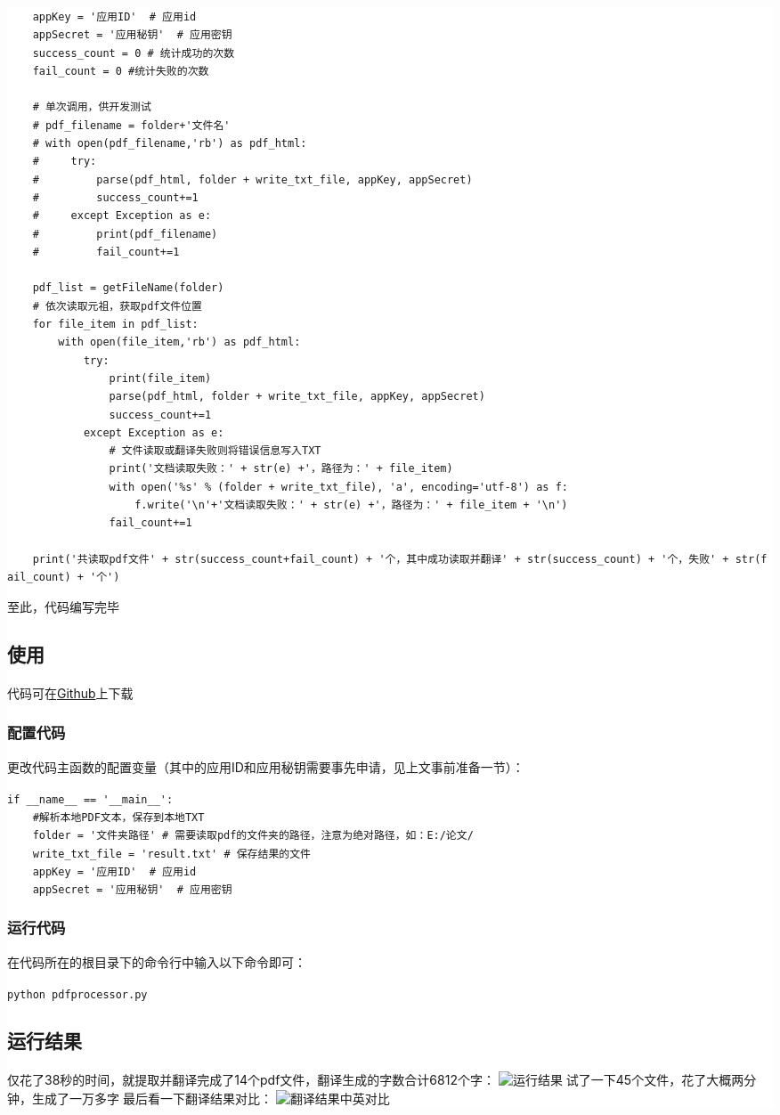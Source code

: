 ```
    appKey = '应用ID'  # 应用id
    appSecret = '应用秘钥'  # 应用密钥
    success_count = 0 # 统计成功的次数
    fail_count = 0 #统计失败的次数

    # 单次调用，供开发测试
    # pdf_filename = folder+'文件名'
    # with open(pdf_filename,'rb') as pdf_html:
    #     try:
    #         parse(pdf_html, folder + write_txt_file, appKey, appSecret)
    #         success_count+=1
    #     except Exception as e:
    #         print(pdf_filename)
    #         fail_count+=1

    pdf_list = getFileName(folder)
    # 依次读取元祖，获取pdf文件位置
    for file_item in pdf_list:
        with open(file_item,'rb') as pdf_html:
            try:
                print(file_item)
                parse(pdf_html, folder + write_txt_file, appKey, appSecret)
                success_count+=1
            except Exception as e:
                # 文件读取或翻译失败则将错误信息写入TXT
                print('文档读取失败：' + str(e) +'，路径为：' + file_item)
                with open('%s' % (folder + write_txt_file), 'a', encoding='utf-8') as f:
                    f.write('\n'+'文档读取失败：' + str(e) +'，路径为：' + file_item + '\n')
                fail_count+=1

    print('共读取pdf文件' + str(success_count+fail_count) + '个，其中成功读取并翻译' + str(success_count) + '个，失败' + str(fail_count) + '个')
```
至此，代码编写完毕
## 使用
代码可在[Github](https://github.com/you8023/Auto-Review-Generator)上下载
### 配置代码
更改代码主函数的配置变量（其中的应用ID和应用秘钥需要事先申请，见上文事前准备一节）：
```
if __name__ == '__main__':
    #解析本地PDF文本，保存到本地TXT
    folder = '文件夹路径' # 需要读取pdf的文件夹的路径，注意为绝对路径，如：E:/论文/
    write_txt_file = 'result.txt' # 保存结果的文件
    appKey = '应用ID'  # 应用id
    appSecret = '应用秘钥'  # 应用密钥
```
### 运行代码
在代码所在的根目录下的命令行中输入以下命令即可：
```
python pdfprocessor.py
```
## 运行结果
仅花了38秒的时间，就提取并翻译完成了14个pdf文件，翻译生成的字数合计6812个字：
![运行结果](https://upload-images.jianshu.io/upload_images/5714082-6ebae187fdf9ac04.png?imageMogr2/auto-orient/strip%7CimageView2/2/w/1240)
试了一下45个文件，花了大概两分钟，生成了一万多字
最后看一下翻译结果对比：
![翻译结果中英对比](https://upload-images.jianshu.io/upload_images/5714082-308ebb2f869973a9.png?imageMogr2/auto-orient/strip%7CimageView2/2/w/1240)
